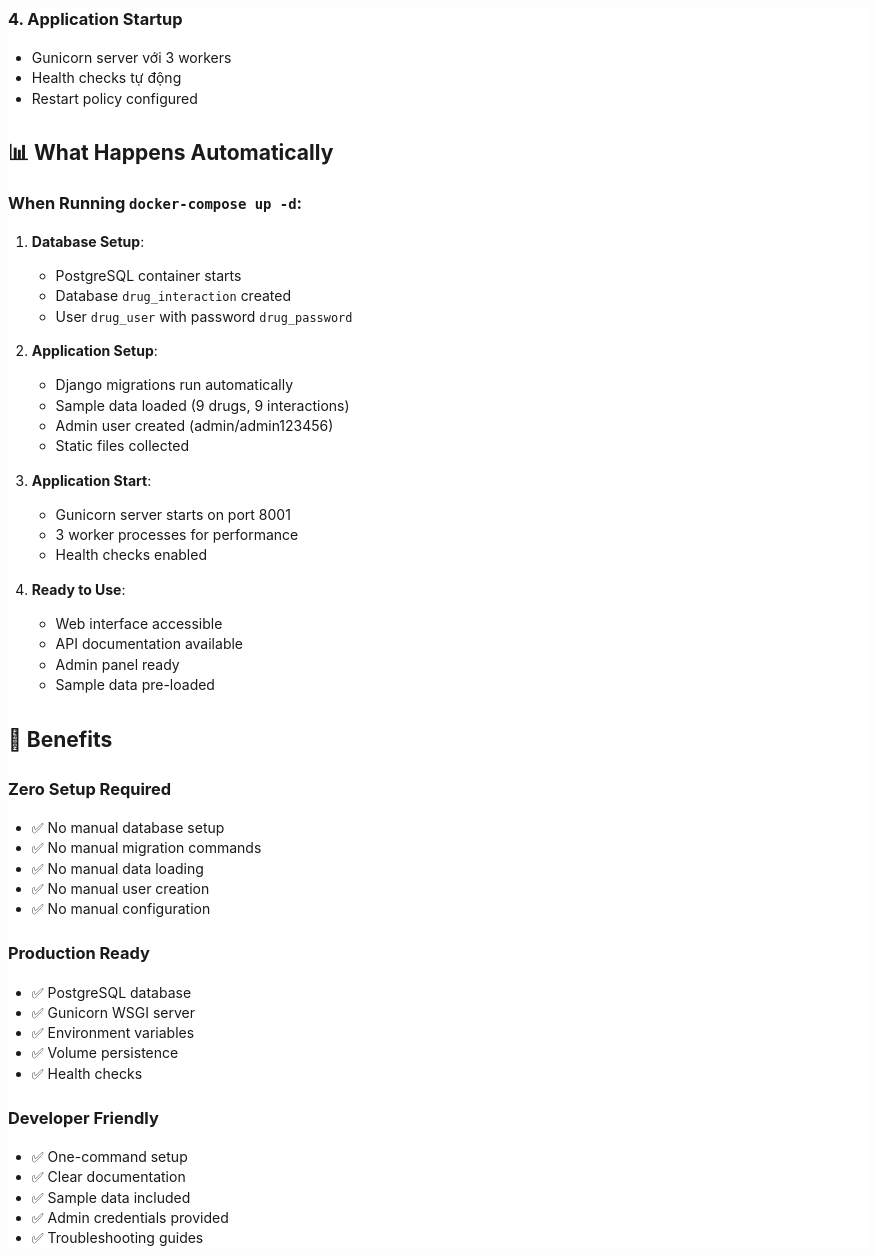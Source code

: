 ### **4. Application Startup**
- Gunicorn server với 3 workers
- Health checks tự động
- Restart policy configured

## 📊 What Happens Automatically

### **When Running `docker-compose up -d`**:

1. **Database Setup**:
   - PostgreSQL container starts
   - Database `drug_interaction` created
   - User `drug_user` with password `drug_password`

2. **Application Setup**:
   - Django migrations run automatically
   - Sample data loaded (9 drugs, 9 interactions)
   - Admin user created (admin/admin123456)
   - Static files collected

3. **Application Start**:
   - Gunicorn server starts on port 8001
   - 3 worker processes for performance
   - Health checks enabled

4. **Ready to Use**:
   - Web interface accessible
   - API documentation available
   - Admin panel ready
   - Sample data pre-loaded

## 🎯 Benefits

### **Zero Setup Required**
- ✅ No manual database setup
- ✅ No manual migration commands
- ✅ No manual data loading
- ✅ No manual user creation
- ✅ No manual configuration

### **Production Ready**
- ✅ PostgreSQL database
- ✅ Gunicorn WSGI server
- ✅ Environment variables
- ✅ Volume persistence
- ✅ Health checks

### **Developer Friendly**
- ✅ One-command setup
- ✅ Clear documentation
- ✅ Sample data included
- ✅ Admin credentials provided
- ✅ Troubleshooting guides

